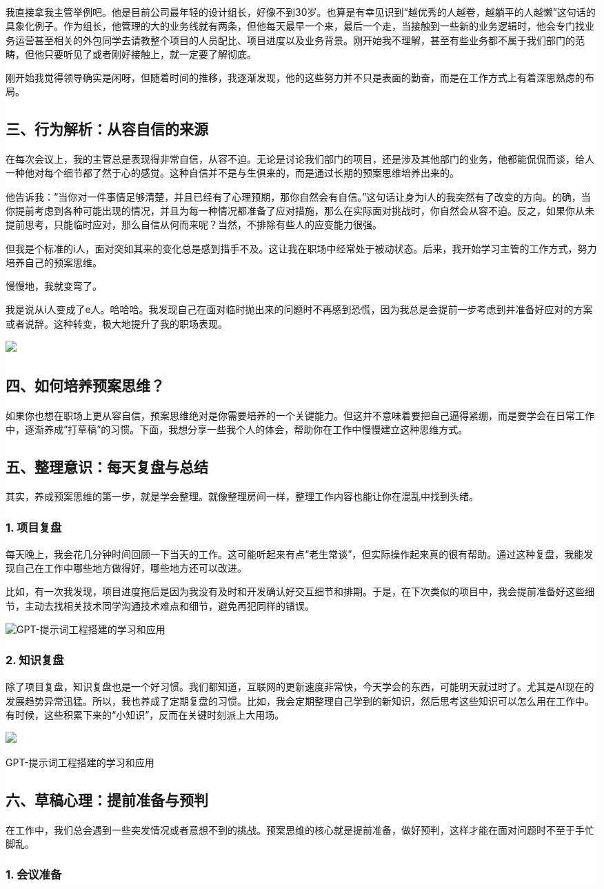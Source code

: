 我直接拿我主管举例吧。他是目前公司最年轻的设计组长，好像不到30岁。也算是有幸见识到“越优秀的人越卷，越躺平的人越懒”这句话的具象化例子。作为组长，他管理的大的业务线就有两条，但他每天最早一个来，最后一个走，当接触到一些新的业务逻辑时，他会专门找业务运营甚至相关的外包同学去请教整个项目的人员配比、项目进度以及业务背景。刚开始我不理解，甚至有些业务都不属于我们部门的范畴，但他只要听见了或者刚好接触上，就一定要了解彻底。

刚开始我觉得领导确实是闲呀，但随着时间的推移，我逐渐发现，他的这些努力并不只是表面的勤奋，而是在工作方式上有着深思熟虑的布局。

## 三、行为解析：从容自信的来源

在每次会议上，我的主管总是表现得非常自信，从容不迫。无论是讨论我们部门的项目，还是涉及其他部门的业务，他都能侃侃而谈，给人一种他对每个细节都了然于心的感觉。这种自信并不是与生俱来的，而是通过长期的预案思维培养出来的。

他告诉我：“当你对一件事情足够清楚，并且已经有了心理预期，那你自然会有自信。”这句话让身为i人的我突然有了改变的方向。的确，当你提前考虑到各种可能出现的情况，并且为每一种情况都准备了应对措施，那么在实际面对挑战时，你自然会从容不迫。反之，如果你从未提前思考，只能临时应对，那么自信从何而来呢？当然，不排除有些人的应变能力很强。

但我是个标准的i人，面对突如其来的变化总是感到措手不及。这让我在职场中经常处于被动状态。后来，我开始学习主管的工作方式，努力培养自己的预案思维。

慢慢地，我就变弯了。

我是说从i人变成了e人。哈哈哈。我发现自己在面对临时抛出来的问题时不再感到恐慌，因为我总是会提前一步考虑到并准备好应对的方案或者说辞。这种转变，极大地提升了我的职场表现。

![](https://image.woshipm.com/2024/09/11/b2ed99b2-700c-11ef-abf0-00163e0b5ff3.png)

## 四、如何培养预案思维？

如果你也想在职场上更从容自信，预案思维绝对是你需要培养的一个关键能力。但这并不意味着要把自己逼得紧绷，而是要学会在日常工作中，逐渐养成“打草稿”的习惯。下面，我想分享一些我个人的体会，帮助你在工作中慢慢建立这种思维方式。

## 五、整理意识：每天复盘与总结

其实，养成预案思维的第一步，就是学会整理。就像整理房间一样，整理工作内容也能让你在混乱中找到头绪。

### 1\. 项目复盘

每天晚上，我会花几分钟时间回顾一下当天的工作。这可能听起来有点“老生常谈”，但实际操作起来真的很有帮助。通过这种复盘，我能发现自己在工作中哪些地方做得好，哪些地方还可以改进。

比如，有一次我发现，项目进度拖后是因为我没有及时和开发确认好交互细节和排期。于是，在下次类似的项目中，我会提前准备好这些细节，主动去找相关技术同学沟通技术难点和细节，避免再犯同样的错误。

![GPT-提示词工程搭建的学习和应用](https://image.woshipm.com/2024/09/11/c379fdd4-700c-11ef-abf0-00163e0b5ff3.png)

### 2\. 知识复盘

除了项目复盘，知识复盘也是一个好习惯。我们都知道，互联网的更新速度非常快，今天学会的东西，可能明天就过时了。尤其是AI现在的发展趋势异常迅猛。所以，我也养成了定期复盘的习惯。比如，我会定期整理自己学到的新知识，然后思考这些知识可以怎么用在工作中。有时候，这些积累下来的“小知识”，反而在关键时刻派上大用场。

![](https://image.woshipm.com/2024/09/11/d3275362-700c-11ef-baf4-00163e0b5ff3.png)

GPT-提示词工程搭建的学习和应用

## 六、草稿心理：提前准备与预判

在工作中，我们总会遇到一些突发情况或者意想不到的挑战。预案思维的核心就是提前准备，做好预判，这样才能在面对问题时不至于手忙脚乱。

### 1\. 会议准备
